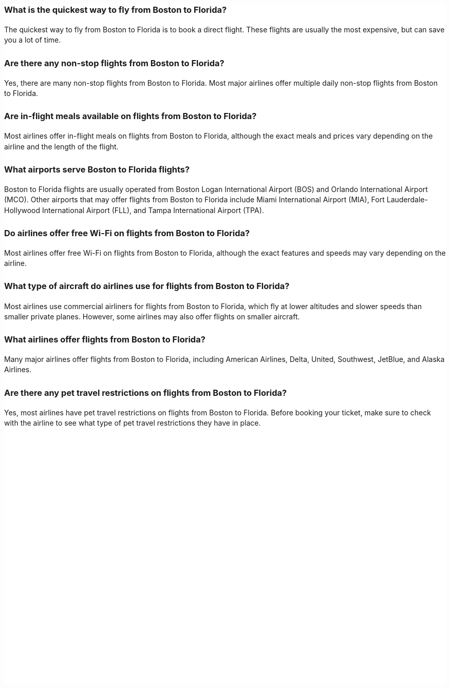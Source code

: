 <h3>What is the quickest way to fly from Boston to Florida?</h3>

<p>The quickest way to fly from Boston to Florida is to book a direct flight. These flights are usually the most expensive, but can save you a lot of time.</p>

<h3>Are there any non-stop flights from Boston to Florida?</h3>

<p>Yes, there are many non-stop flights from Boston to Florida. Most major airlines offer multiple daily non-stop flights from Boston to Florida.</p>

<h3>Are in-flight meals available on flights from Boston to Florida?</h3>

<p>Most airlines offer in-flight meals on flights from Boston to Florida, although the exact meals and prices vary depending on the airline and the length of the flight.</p>

<h3>What airports serve Boston to Florida flights?</h3>

<p>Boston to Florida flights are usually operated from Boston Logan International Airport (BOS) and Orlando International Airport (MCO). Other airports that may offer flights from Boston to Florida include Miami International Airport (MIA), Fort Lauderdale-Hollywood International Airport (FLL), and Tampa International Airport (TPA).</p>

<h3>Do airlines offer free Wi-Fi on flights from Boston to Florida?</h3>

<p>Most airlines offer free Wi-Fi on flights from Boston to Florida, although the exact features and speeds may vary depending on the airline.</p>

<h3>What type of aircraft do airlines use for flights from Boston to Florida?</h3>

<p>Most airlines use commercial airliners for flights from Boston to Florida, which fly at lower altitudes and slower speeds than smaller private planes. However, some airlines may also offer flights on smaller aircraft.</p>

<h3>What airlines offer flights from Boston to Florida?</h3>

<p>Many major airlines offer flights from Boston to Florida, including American Airlines, Delta, United, Southwest, JetBlue, and Alaska Airlines.</p>

<h3>Are there any pet travel restrictions on flights from Boston to Florida?</h3>

<p>Yes, most airlines have pet travel restrictions on flights from Boston to Florida. Before booking your ticket, make sure to check with the airline to see what type of pet travel restrictions they have in place.</p>

<div style="position: relative; padding-bottom: 56.25%; overflow: hidden"><iframe src="https://www.youtube.com/embed/G192WDIgX_c" frameborder="0" allow="accelerometer; autoplay; clipboard-write; encrypted-media; gyroscope; picture-in-picture; web-share" allowfullscreen style="position: absolute; top: 0; left: 0; width: 100%; height: 100%;"></iframe>
</div>